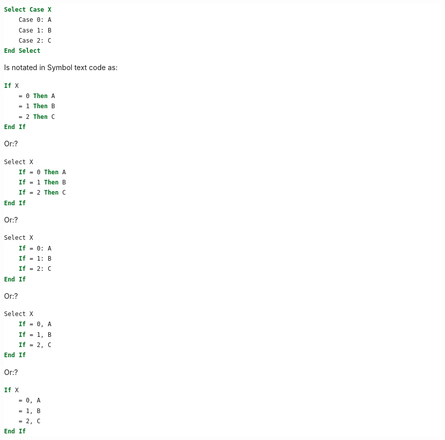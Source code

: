 ```vb
Select Case X
    Case 0: A
    Case 1: B
    Case 2: C
End Select
```

Is notated in Symbol text code as:

```vb
If X
    = 0 Then A
    = 1 Then B
    = 2 Then C
End If
```

Or:?

```vb
Select X
    If = 0 Then A
    If = 1 Then B
    If = 2 Then C
End If
```

Or:?

```vb
Select X
    If = 0: A
    If = 1: B
    If = 2: C
End If
```

Or:?

```vb
Select X
    If = 0, A
    If = 1, B
    If = 2, C
End If
```

Or:?

```vb
If X
    = 0, A
    = 1, B
    = 2, C
End If
```
